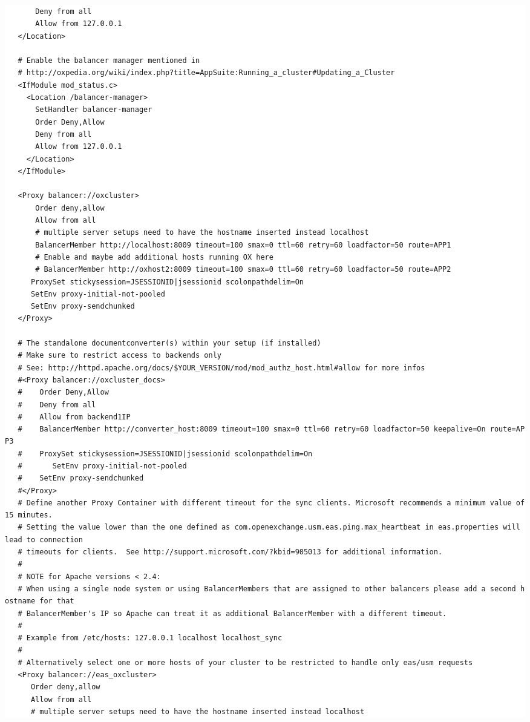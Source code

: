 ```
       Deny from all
       Allow from 127.0.0.1
   </Location>

   # Enable the balancer manager mentioned in
   # http://oxpedia.org/wiki/index.php?title=AppSuite:Running_a_cluster#Updating_a_Cluster
   <IfModule mod_status.c>
     <Location /balancer-manager>
       SetHandler balancer-manager
       Order Deny,Allow
       Deny from all
       Allow from 127.0.0.1
     </Location>
   </IfModule>

   <Proxy balancer://oxcluster>
       Order deny,allow
       Allow from all
       # multiple server setups need to have the hostname inserted instead localhost
       BalancerMember http://localhost:8009 timeout=100 smax=0 ttl=60 retry=60 loadfactor=50 route=APP1
       # Enable and maybe add additional hosts running OX here
       # BalancerMember http://oxhost2:8009 timeout=100 smax=0 ttl=60 retry=60 loadfactor=50 route=APP2
      ProxySet stickysession=JSESSIONID|jsessionid scolonpathdelim=On
      SetEnv proxy-initial-not-pooled
      SetEnv proxy-sendchunked
   </Proxy>

   # The standalone documentconverter(s) within your setup (if installed)
   # Make sure to restrict access to backends only
   # See: http://httpd.apache.org/docs/$YOUR_VERSION/mod/mod_authz_host.html#allow for more infos
   #<Proxy balancer://oxcluster_docs>
   #    Order Deny,Allow
   #    Deny from all
   #    Allow from backend1IP
   #    BalancerMember http://converter_host:8009 timeout=100 smax=0 ttl=60 retry=60 loadfactor=50 keepalive=On route=APP3
   #    ProxySet stickysession=JSESSIONID|jsessionid scolonpathdelim=On
   #	   SetEnv proxy-initial-not-pooled
   #    SetEnv proxy-sendchunked
   #</Proxy>
   # Define another Proxy Container with different timeout for the sync clients. Microsoft recommends a minimum value of 15 minutes.
   # Setting the value lower than the one defined as com.openexchange.usm.eas.ping.max_heartbeat in eas.properties will lead to connection
   # timeouts for clients.  See http://support.microsoft.com/?kbid=905013 for additional information.
   #
   # NOTE for Apache versions < 2.4:
   # When using a single node system or using BalancerMembers that are assigned to other balancers please add a second hostname for that
   # BalancerMember's IP so Apache can treat it as additional BalancerMember with a different timeout.
   #
   # Example from /etc/hosts: 127.0.0.1	localhost localhost_sync
   #
   # Alternatively select one or more hosts of your cluster to be restricted to handle only eas/usm requests
   <Proxy balancer://eas_oxcluster>
      Order deny,allow
      Allow from all
      # multiple server setups need to have the hostname inserted instead localhost
```